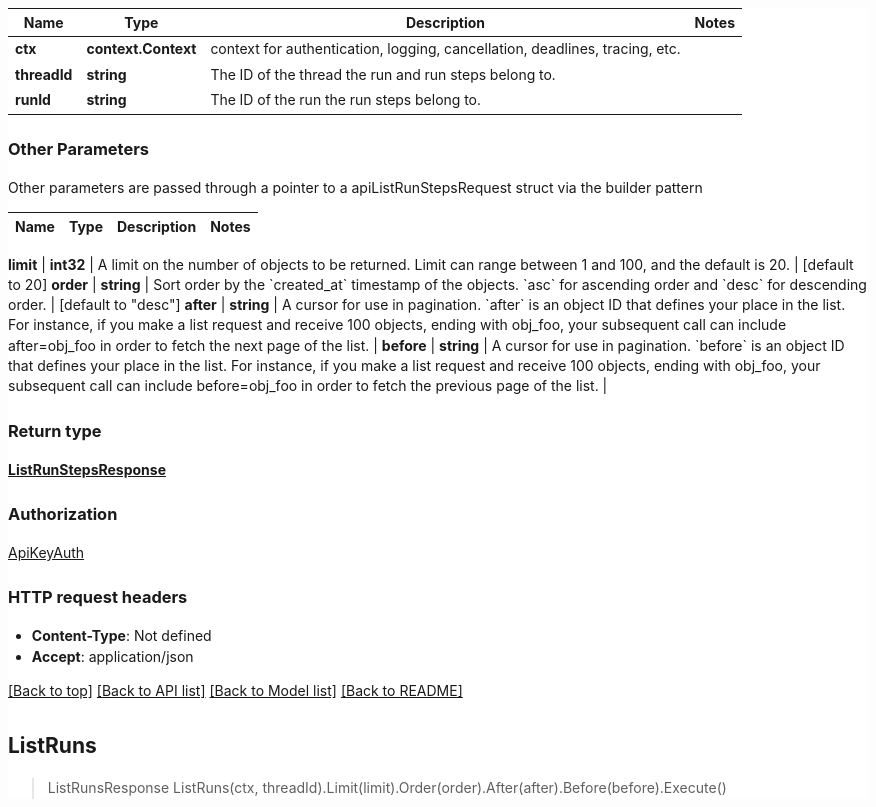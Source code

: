 
Name | Type | Description  | Notes
------------- | ------------- | ------------- | -------------
**ctx** | **context.Context** | context for authentication, logging, cancellation, deadlines, tracing, etc.
**threadId** | **string** | The ID of the thread the run and run steps belong to. | 
**runId** | **string** | The ID of the run the run steps belong to. | 

### Other Parameters

Other parameters are passed through a pointer to a apiListRunStepsRequest struct via the builder pattern


Name | Type | Description  | Notes
------------- | ------------- | ------------- | -------------


 **limit** | **int32** | A limit on the number of objects to be returned. Limit can range between 1 and 100, and the default is 20.  | [default to 20]
 **order** | **string** | Sort order by the &#x60;created_at&#x60; timestamp of the objects. &#x60;asc&#x60; for ascending order and &#x60;desc&#x60; for descending order.  | [default to &quot;desc&quot;]
 **after** | **string** | A cursor for use in pagination. &#x60;after&#x60; is an object ID that defines your place in the list. For instance, if you make a list request and receive 100 objects, ending with obj_foo, your subsequent call can include after&#x3D;obj_foo in order to fetch the next page of the list.  | 
 **before** | **string** | A cursor for use in pagination. &#x60;before&#x60; is an object ID that defines your place in the list. For instance, if you make a list request and receive 100 objects, ending with obj_foo, your subsequent call can include before&#x3D;obj_foo in order to fetch the previous page of the list.  | 

### Return type

[**ListRunStepsResponse**](ListRunStepsResponse.md)

### Authorization

[ApiKeyAuth](../README.md#ApiKeyAuth)

### HTTP request headers

- **Content-Type**: Not defined
- **Accept**: application/json

[[Back to top]](#) [[Back to API list]](../README.md#documentation-for-api-endpoints)
[[Back to Model list]](../README.md#documentation-for-models)
[[Back to README]](../README.md)


## ListRuns

> ListRunsResponse ListRuns(ctx, threadId).Limit(limit).Order(order).After(after).Before(before).Execute()
